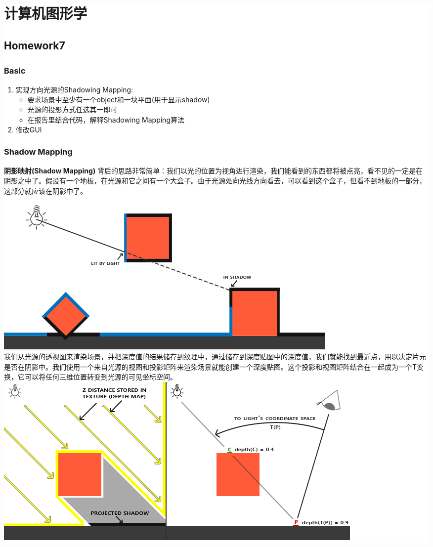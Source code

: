 # 计算机图形学
## Homework7
### Basic
1. 实现方向光源的Shadowing Mapping:  
    - 要求场景中至少有一个object和一块平面(用于显示shadow)  
    - 光源的投影方式任选其一即可  
    - 在报告里结合代码，解释Shadowing Mapping算法  
2. 修改GUI  

### Shadow Mapping  
**阴影映射(Shadow Mapping)** 背后的思路非常简单：我们以光的位置为视角进行渲染，我们能看到的东西都将被点亮，看不见的一定是在阴影之中了。假设有一个地板，在光源和它之间有一个大盒子。由于光源处向光线方向看去，可以看到这个盒子，但看不到地板的一部分，这部分就应该在阴影中了。  
![](resource/shadow_mapping_theory.png)  
我们从光源的透视图来渲染场景，并把深度值的结果储存到纹理中，通过储存到深度贴图中的深度值，我们就能找到最近点，用以决定片元是否在阴影中。我们使用一个来自光源的视图和投影矩阵来渲染场景就能创建一个深度贴图。这个投影和视图矩阵结合在一起成为一个T变换，它可以将任何三维位置转变到光源的可见坐标空间。  
![](resource/shadow_mapping_theory_spaces.png)  

